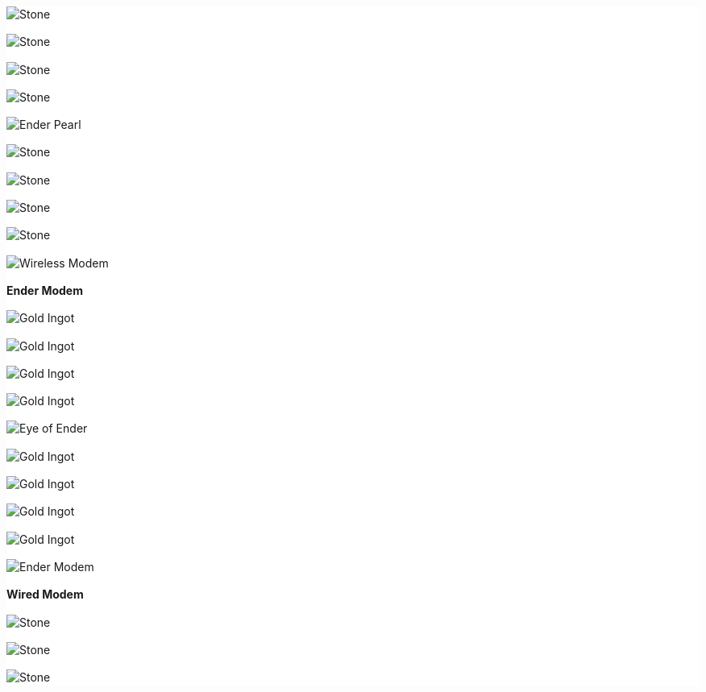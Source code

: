 ![Stone](/images/items/minecraft/stone.png "Stone")

![Stone](/images/items/minecraft/stone.png "Stone")

![Stone](/images/items/minecraft/stone.png "Stone")

![Stone](/images/items/minecraft/stone.png "Stone")

![Ender Pearl](/images/items/minecraft/ender_pearl.png "Ender Pearl")

![Stone](/images/items/minecraft/stone.png "Stone")

![Stone](/images/items/minecraft/stone.png "Stone")

![Stone](/images/items/minecraft/stone.png "Stone")

![Stone](/images/items/minecraft/stone.png "Stone")

![Wireless Modem](/images/items/computercraft/wireless_modem_normal.png "Wireless Modem")

**Ender Modem**

![Gold Ingot](/images/items/minecraft/gold_ingot.png "Gold Ingot")

![Gold Ingot](/images/items/minecraft/gold_ingot.png "Gold Ingot")

![Gold Ingot](/images/items/minecraft/gold_ingot.png "Gold Ingot")

![Gold Ingot](/images/items/minecraft/gold_ingot.png "Gold Ingot")

![Eye of Ender](/images/items/minecraft/ender_eye.png "Eye of Ender")

![Gold Ingot](/images/items/minecraft/gold_ingot.png "Gold Ingot")

![Gold Ingot](/images/items/minecraft/gold_ingot.png "Gold Ingot")

![Gold Ingot](/images/items/minecraft/gold_ingot.png "Gold Ingot")

![Gold Ingot](/images/items/minecraft/gold_ingot.png "Gold Ingot")

![Ender Modem](/images/items/computercraft/wireless_modem_advanced.png "Ender Modem")

**Wired Modem**

![Stone](/images/items/minecraft/stone.png "Stone")

![Stone](/images/items/minecraft/stone.png "Stone")

![Stone](/images/items/minecraft/stone.png "Stone")
